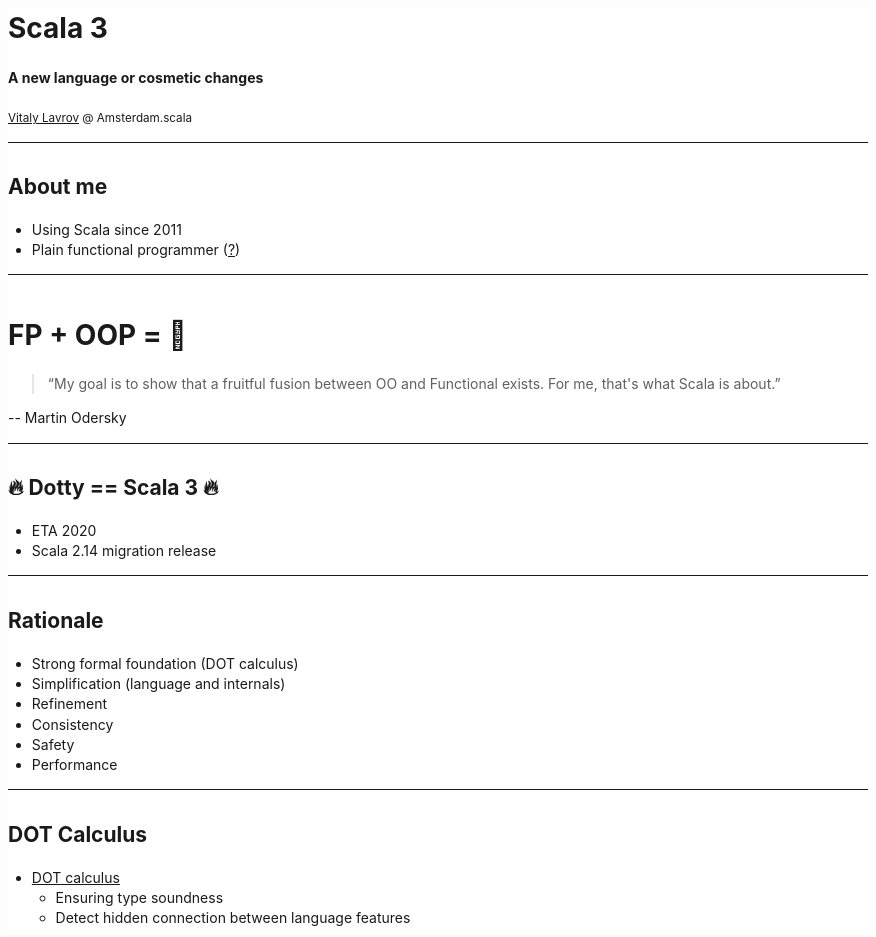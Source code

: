 # Scala 3

#### A new language or cosmetic changes
<small>[Vitaly Lavrov](https://www.linkedin.com/in/vitaliy-lavrov-14b62042/) @ Amsterdam.scala</small>

---

## About me

- Using Scala since 2011
- Plain functional programmer ([?](https://www.youtube.com/watch?v=YXDm3WHZT5g))

---

# FP + OOP = 🤝

<blockquote>
“My goal is to show that a fruitful fusion between OO and Functional exists. 
For me, that's what Scala is about.”
</blockquote>
-- Martin Odersky <small><a href="https://github.com/lampepfl/dotty/pull/4153#issuecomment-377939928"><i class="fas fa-link"></i></a></small>

---

## 🔥 Dotty == Scala 3 🔥

- ETA 2020
- Scala 2.14 migration release

---

## Rationale

- Strong formal foundation (DOT calculus)
- Simplification (language and internals)
- Refinement
- Consistency
- Safety
- Performance

---

## DOT Calculus

- [DOT calculus](http://www.scala-lang.org/blog/2016/02/03/essence-of-scala.html)
  - Ensuring type soundness
  - Detect hidden connection between language features
